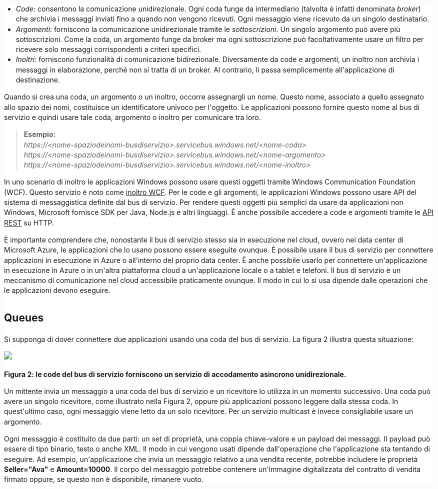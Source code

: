 * *Code*: consentono la comunicazione unidirezionale. Ogni coda funge da intermediario (talvolta è infatti denominata *broker*) che archivia i messaggi inviati fino a quando non vengono ricevuti. Ogni messaggio viene ricevuto da un singolo destinatario.
* *Argomenti*: forniscono la comunicazione unidirezionale tramite le *sottoscrizioni*. Un singolo argomento può avere più sottoscrizioni. Come la coda, un argomento funge da broker ma ogni sottoscrizione può facoltativamente usare un filtro per ricevere solo messaggi corrispondenti a criteri specifici.
* *Inoltri*: forniscono funzionalità di comunicazione bidirezionale. Diversamente da code e argomenti, un inoltro non archivia i messaggi in elaborazione, perché non si tratta di un broker. Al contrario, li passa semplicemente all'applicazione di destinazione.

Quando si crea una coda, un argomento o un inoltro, occorre assegnargli un nome. Questo nome, associato a quello assegnato allo spazio dei nomi, costituisce un identificatore univoco per l'oggetto. Le applicazioni possono fornire questo nome al bus di servizio e quindi usare tale coda, argomento o inoltro per comunicare tra loro.

 >**Esempio:**   
     *https://&lt;nome-spaziodeinomi-busdiservizio&gt;.servicebus.windows.net/&lt;nome-coda&gt;*  
     *https://&lt;nome-spaziodeinomi-busdiservizio&gt;.servicebus.windows.net/&lt;nome-argomento&gt;*  
     *https://&lt;nome-spaziodeinomi-busdiservizio&gt;.servicebus.windows.net/&lt;nome-inoltro&gt;*  

In uno scenario di inoltro le applicazioni Windows possono usare questi oggetti tramite Windows Communication Foundation (WCF). Questo servizio è noto come [inoltro WCF](../service-bus-relay/relay-what-is-it.md). Per le code e gli argomenti, le applicazioni Windows possono usare API del sistema di messaggistica definite dal bus di servizio. Per rendere questi oggetti più semplici da usare da applicazioni non Windows, Microsoft fornisce SDK per Java, Node.js e altri linguaggi. È anche possibile accedere a code e argomenti tramite le [API REST](/rest/api/servicebus/) su HTTP. 

È importante comprendere che, nonostante il bus di servizio stesso sia in esecuzione nel cloud, ovvero nei data center di Microsoft Azure, le applicazioni che lo usano possono essere eseguite ovunque. È possibile usare il bus di servizio per connettere applicazioni in esecuzione in Azure o all'interno del proprio data center. È anche possibile usarlo per connettere un'applicazione in esecuzione in Azure o in un'altra piattaforma cloud a un'applicazione locale o a tablet e telefoni. Il bus di servizio è un meccanismo di comunicazione nel cloud accessibile praticamente ovunque. Il modo in cui lo si usa dipende dalle operazioni che le applicazioni devono eseguire.

## <a name="queues"></a>Queues

Si supponga di dover connettere due applicazioni usando una coda del bus di servizio. La figura 2 illustra questa situazione:

![][2]

**Figura 2: le code del bus di servizio forniscono un servizio di accodamento asincrono unidirezionale.**

Un mittente invia un messaggio a una coda del bus di servizio e un ricevitore lo utilizza in un momento successivo. Una coda può avere un singolo ricevitore, come illustrato nella Figura 2, oppure più applicazioni possono leggere dalla stessa coda. In quest'ultimo caso, ogni messaggio viene letto da un solo ricevitore. Per un servizio multicast è invece consigliabile usare un argomento.

Ogni messaggio è costituito da due parti: un set di proprietà, una coppia chiave-valore e un payload dei messaggi. Il payload può essere di tipo binario, testo o anche XML. Il modo in cui vengono usati dipende dall'operazione che l'applicazione sta tentando di eseguire. Ad esempio, un'applicazione che invia un messaggio relativo a una vendita recente, potrebbe includere le proprietà **Seller="Ava"** e **Amount=10000**. Il corpo del messaggio potrebbe contenere un'immagine digitalizzata del contratto di vendita firmato oppure, se questo non è disponibile, rimanere vuoto.


[1]: ./media/service-bus-fundamentals-hybrid-solutions/SvcBus_01_architecture.png
[2]: ./media/service-bus-fundamentals-hybrid-solutions/SvcBus_02_queues.png
[3]: ./media/service-bus-fundamentals-hybrid-solutions/SvcBus_03_topicsandsubscriptions.png
[4]: ./media/service-bus-fundamentals-hybrid-solutions/SvcBus_04_relay.png